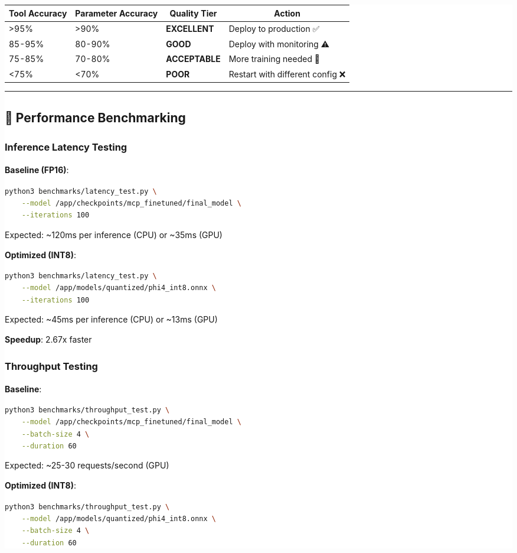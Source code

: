 | Tool Accuracy | Parameter Accuracy | Quality Tier | Action |
|---------------|-------------------|--------------|--------|
| >95% | >90% | **EXCELLENT** | Deploy to production ✅ |
| 85-95% | 80-90% | **GOOD** | Deploy with monitoring ⚠️ |
| 75-85% | 70-80% | **ACCEPTABLE** | More training needed 🔄 |
| <75% | <70% | **POOR** | Restart with different config ❌ |

---

## 🚀 Performance Benchmarking

### Inference Latency Testing

**Baseline (FP16)**:
```bash
python3 benchmarks/latency_test.py \
    --model /app/checkpoints/mcp_finetuned/final_model \
    --iterations 100
```

Expected: ~120ms per inference (CPU) or ~35ms (GPU)

**Optimized (INT8)**:
```bash
python3 benchmarks/latency_test.py \
    --model /app/models/quantized/phi4_int8.onnx \
    --iterations 100
```

Expected: ~45ms per inference (CPU) or ~13ms (GPU)

**Speedup**: 2.67x faster

### Throughput Testing

**Baseline**:
```bash
python3 benchmarks/throughput_test.py \
    --model /app/checkpoints/mcp_finetuned/final_model \
    --batch-size 4 \
    --duration 60
```

Expected: ~25-30 requests/second (GPU)

**Optimized (INT8)**:
```bash
python3 benchmarks/throughput_test.py \
    --model /app/models/quantized/phi4_int8.onnx \
    --batch-size 4 \
    --duration 60
```
